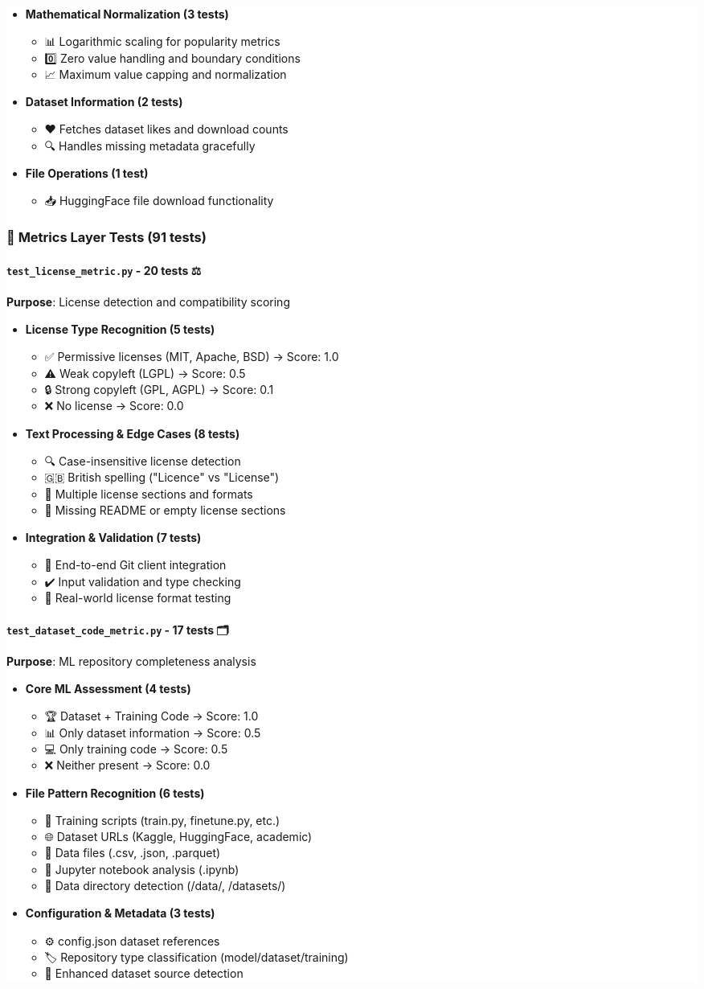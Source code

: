 - **Mathematical Normalization (3 tests)**
  - 📊 Logarithmic scaling for popularity metrics
  - 0️⃣ Zero value handling and boundary conditions
  - 📈 Maximum value capping and normalization

- **Dataset Information (2 tests)**
  - ❤️ Fetches dataset likes and download counts
  - 🔍 Handles missing metadata gracefully

- **File Operations (1 test)**
  - 📥 HuggingFace file download functionality

### 🎯 **Metrics Layer Tests (91 tests)**

#### `test_license_metric.py` - **20 tests** ⚖️
**Purpose**: License detection and compatibility scoring

- **License Type Recognition (5 tests)**
  - ✅ Permissive licenses (MIT, Apache, BSD) → Score: 1.0
  - ⚠️ Weak copyleft (LGPL) → Score: 0.5
  - 🔒 Strong copyleft (GPL, AGPL) → Score: 0.1
  - ❌ No license → Score: 0.0

- **Text Processing & Edge Cases (8 tests)**
  - 🔍 Case-insensitive license detection
  - 🇬🇧 British spelling ("Licence" vs "License")
  - 📝 Multiple license sections and formats
  - 📄 Missing README or empty license sections

- **Integration & Validation (7 tests)**
  - 🔗 End-to-end Git client integration
  - ✔️ Input validation and type checking
  - 🧪 Real-world license format testing

#### `test_dataset_code_metric.py` - **17 tests** 🗂️
**Purpose**: ML repository completeness analysis

- **Core ML Assessment (4 tests)**
  - 🏆 Dataset + Training Code → Score: 1.0
  - 📊 Only dataset information → Score: 0.5
  - 💻 Only training code → Score: 0.5
  - ❌ Neither present → Score: 0.0

- **File Pattern Recognition (6 tests)**
  - 🏃 Training scripts (train.py, finetune.py, etc.)
  - 🌐 Dataset URLs (Kaggle, HuggingFace, academic)
  - 📁 Data files (.csv, .json, .parquet)
  - 📓 Jupyter notebook analysis (.ipynb)
  - 📂 Data directory detection (/data/, /datasets/)

- **Configuration & Metadata (3 tests)**
  - ⚙️ config.json dataset references
  - 🏷️ Repository type classification (model/dataset/training)
  - 🔗 Enhanced dataset source detection
